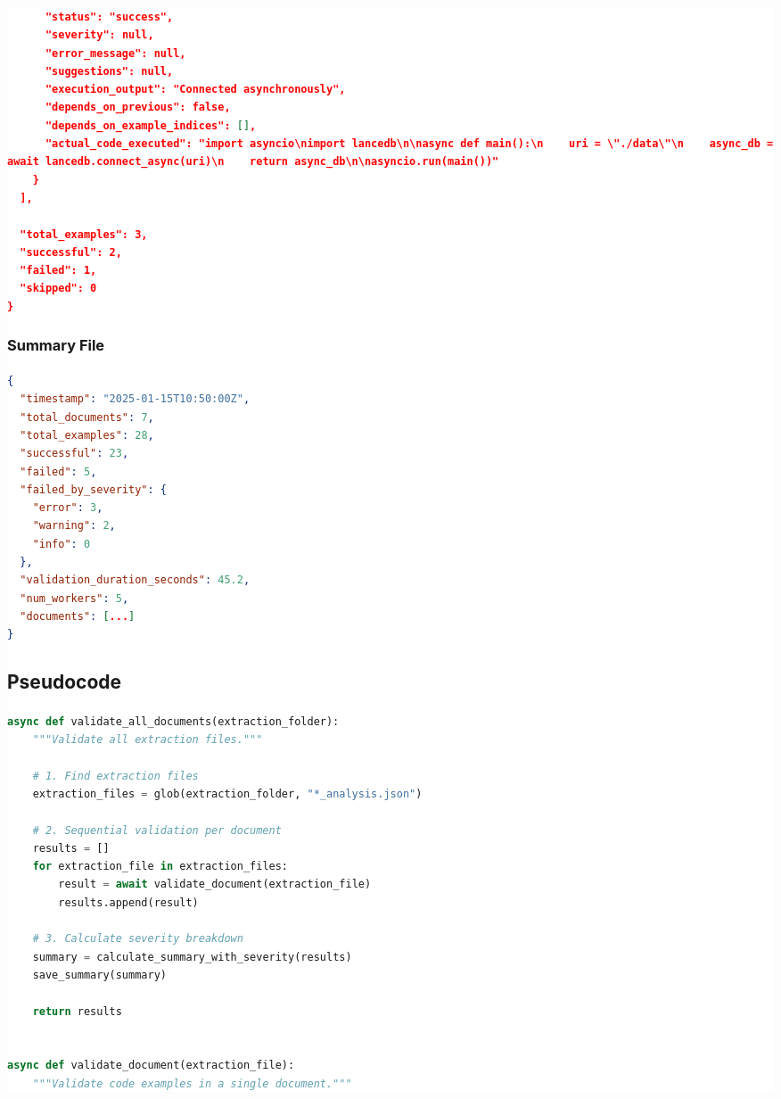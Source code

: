```json
      "status": "success",
      "severity": null,
      "error_message": null,
      "suggestions": null,
      "execution_output": "Connected asynchronously",
      "depends_on_previous": false,
      "depends_on_example_indices": [],
      "actual_code_executed": "import asyncio\nimport lancedb\n\nasync def main():\n    uri = \"./data\"\n    async_db = await lancedb.connect_async(uri)\n    return async_db\n\nasyncio.run(main())"
    }
  ],

  "total_examples": 3,
  "successful": 2,
  "failed": 1,
  "skipped": 0
}
```

### Summary File

```json
{
  "timestamp": "2025-01-15T10:50:00Z",
  "total_documents": 7,
  "total_examples": 28,
  "successful": 23,
  "failed": 5,
  "failed_by_severity": {
    "error": 3,
    "warning": 2,
    "info": 0
  },
  "validation_duration_seconds": 45.2,
  "num_workers": 5,
  "documents": [...]
}
```

## Pseudocode

```python
async def validate_all_documents(extraction_folder):
    """Validate all extraction files."""

    # 1. Find extraction files
    extraction_files = glob(extraction_folder, "*_analysis.json")

    # 2. Sequential validation per document
    results = []
    for extraction_file in extraction_files:
        result = await validate_document(extraction_file)
        results.append(result)

    # 3. Calculate severity breakdown
    summary = calculate_summary_with_severity(results)
    save_summary(summary)

    return results


async def validate_document(extraction_file):
    """Validate code examples in a single document."""

```